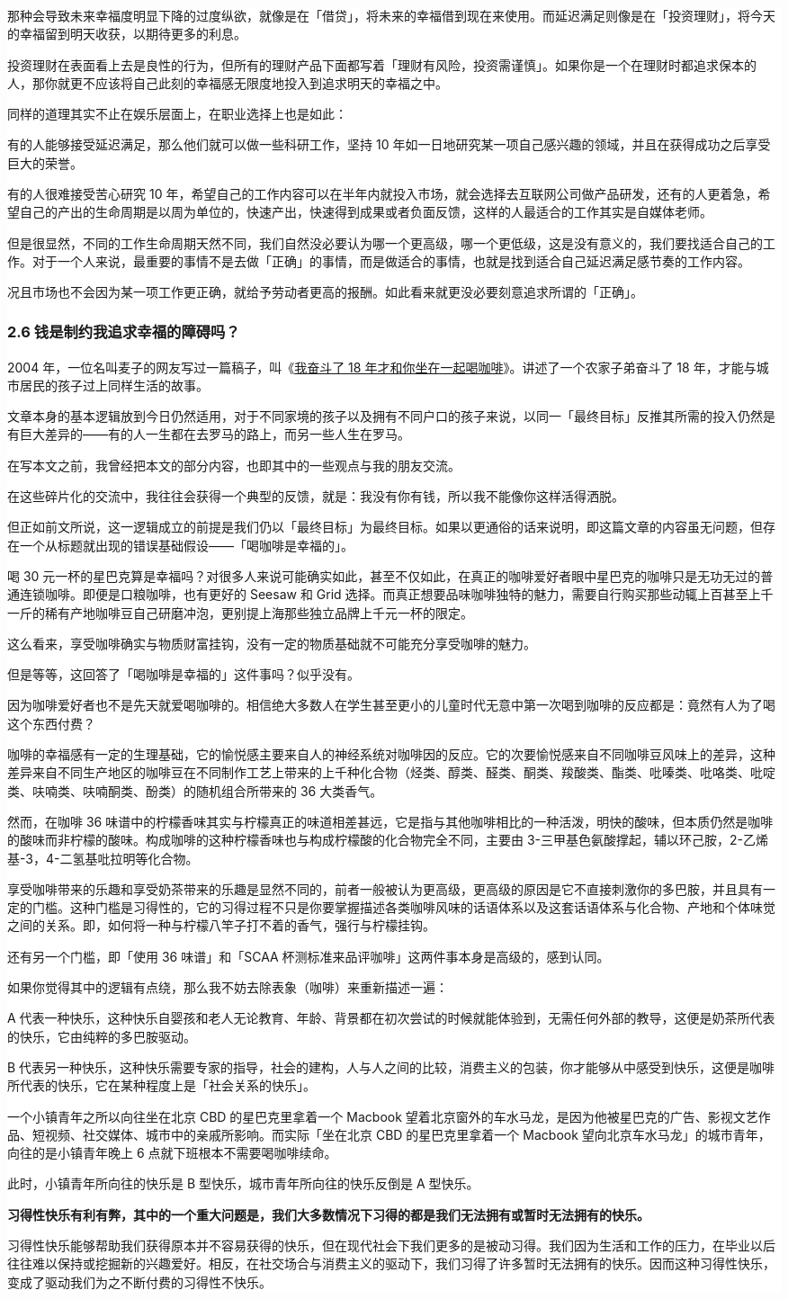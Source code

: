 那种会导致未来幸福度明显下降的过度纵欲，就像是在「借贷」，将未来的幸福借到现在来使用。而延迟满足则像是在「投资理财」，将今天的幸福留到明天收获，以期待更多的利息。

投资理财在表面看上去是良性的行为，但所有的理财产品下面都写着「理财有风险，投资需谨慎」。如果你是一个在理财时都追求保本的人，那你就更不应该将自己此刻的幸福感无限度地投入到追求明天的幸福之中。

同样的道理其实不止在娱乐层面上，在职业选择上也是如此：

有的人能够接受延迟满足，那么他们就可以做一些科研工作，坚持 10 年如一日地研究某一项自己感兴趣的领域，并且在获得成功之后享受巨大的荣誉。

有的人很难接受苦心研究 10 年，希望自己的工作内容可以在半年内就投入市场，就会选择去互联网公司做产品研发，还有的人更着急，希望自己的产出的生命周期是以周为单位的，快速产出，快速得到成果或者负面反馈，这样的人最适合的工作其实是自媒体老师。

但是很显然，不同的工作生命周期天然不同，我们自然没必要认为哪一个更高级，哪一个更低级，这是没有意义的，我们要找适合自己的工作。对于一个人来说，最重要的事情不是去做「正确」的事情，而是做适合的事情，也就是找到适合自己延迟满足感节奏的工作内容。

况且市场也不会因为某一项工作更正确，就给予劳动者更高的报酬。如此看来就更没必要刻意追求所谓的「正确」。

### 2.6 钱是制约我追求幸福的障碍吗？

2004 年，一位名叫麦子的网友写过一篇稿子，叫《[我奋斗了 18 年才和你坐在一起喝咖啡](https://sspai.com/link?target=https%3A%2F%2Fnews.sina.cn%2Fsa%2F2004-12-20%2Fdetail-ikknscsi5231321.d.html)》。讲述了一个农家子弟奋斗了 18 年，才能与城市居民的孩子过上同样生活的故事。

文章本身的基本逻辑放到今日仍然适用，对于不同家境的孩子以及拥有不同户口的孩子来说，以同一「最终目标」反推其所需的投入仍然是有巨大差异的——有的人一生都在去罗马的路上，而另一些人生在罗马。

在写本文之前，我曾经把本文的部分内容，也即其中的一些观点与我的朋友交流。

在这些碎片化的交流中，我往往会获得一个典型的反馈，就是：我没有你有钱，所以我不能像你这样活得洒脱。

但正如前文所说，这一逻辑成立的前提是我们仍以「最终目标」为最终目标。如果以更通俗的话来说明，即这篇文章的内容虽无问题，但存在一个从标题就出现的错误基础假设——「喝咖啡是幸福的」。

喝 30 元一杯的星巴克算是幸福吗？对很多人来说可能确实如此，甚至不仅如此，在真正的咖啡爱好者眼中星巴克的咖啡只是无功无过的普通连锁咖啡。即便是口粮咖啡，也有更好的 Seesaw 和 Grid 选择。而真正想要品味咖啡独特的魅力，需要自行购买那些动辄上百甚至上千一斤的稀有产地咖啡豆自己研磨冲泡，更别提上海那些独立品牌上千元一杯的限定。

这么看来，享受咖啡确实与物质财富挂钩，没有一定的物质基础就不可能充分享受咖啡的魅力。

但是等等，这回答了「喝咖啡是幸福的」这件事吗？似乎没有。

因为咖啡爱好者也不是先天就爱喝咖啡的。相信绝大多数人在学生甚至更小的儿童时代无意中第一次喝到咖啡的反应都是：竟然有人为了喝这个东西付费？

咖啡的幸福感有一定的生理基础，它的愉悦感主要来自人的神经系统对咖啡因的反应。它的次要愉悦感来自不同咖啡豆风味上的差异，这种差异来自不同生产地区的咖啡豆在不同制作工艺上带来的上千种化合物（烃类、醇类、醛类、酮类、羧酸类、酯类、吡嗪类、吡咯类、吡啶类、呋喃类、呋喃酮类、酚类）的随机组合所带来的 36 大类香气。

然而，在咖啡 36 味谱中的柠檬香味其实与柠檬真正的味道相差甚远，它是指与其他咖啡相比的一种活泼，明快的酸味，但本质仍然是咖啡的酸味而非柠檬的酸味。构成咖啡的这种柠檬香味也与构成柠檬酸的化合物完全不同，主要由 3-三甲基色氨酸撑起，辅以环己胺，2-乙烯基-3，4-二氢基吡拉明等化合物。

享受咖啡带来的乐趣和享受奶茶带来的乐趣是显然不同的，前者一般被认为更高级，更高级的原因是它不直接刺激你的多巴胺，并且具有一定的门槛。这种门槛是习得性的，它的习得过程不只是你要掌握描述各类咖啡风味的话语体系以及这套话语体系与化合物、产地和个体味觉之间的关系。即，如何将一种与柠檬八竿子打不着的香气，强行与柠檬挂钩。

还有另一个门槛，即「使用 36 味谱」和「SCAA 杯测标准来品评咖啡」这两件事本身是高级的，感到认同。

如果你觉得其中的逻辑有点绕，那么我不妨去除表象（咖啡）来重新描述一遍：

A 代表一种快乐，这种快乐自婴孩和老人无论教育、年龄、背景都在初次尝试的时候就能体验到，无需任何外部的教导，这便是奶茶所代表的快乐，它由纯粹的多巴胺驱动。

B 代表另一种快乐，这种快乐需要专家的指导，社会的建构，人与人之间的比较，消费主义的包装，你才能够从中感受到快乐，这便是咖啡所代表的快乐，它在某种程度上是「社会关系的快乐」。

一个小镇青年之所以向往坐在北京 CBD 的星巴克里拿着一个 Macbook 望着北京窗外的车水马龙，是因为他被星巴克的广告、影视文艺作品、短视频、社交媒体、城市中的亲戚所影响。而实际「坐在北京 CBD 的星巴克里拿着一个 Macbook 望向北京车水马龙」的城市青年，向往的是小镇青年晚上 6 点就下班根本不需要喝咖啡续命。

此时，小镇青年所向往的快乐是 B 型快乐，城市青年所向往的快乐反倒是 A 型快乐。

**习得性快乐有利有弊，其中的一个重大问题是，我们大多数情况下习得的都是我们无法拥有或暂时无法拥有的快乐。**

习得性快乐能够帮助我们获得原本并不容易获得的快乐，但在现代社会下我们更多的是被动习得。我们因为生活和工作的压力，在毕业以后往往难以保持或挖掘新的兴趣爱好。相反，在社交场合与消费主义的驱动下，我们习得了许多暂时无法拥有的快乐。因而这种习得性快乐，变成了驱动我们为之不断付费的习得性不快乐。
